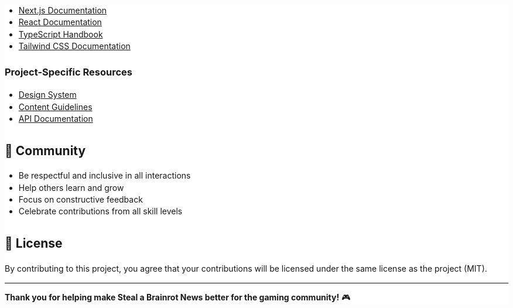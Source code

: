 - [Next.js Documentation](https://nextjs.org/docs)
- [React Documentation](https://react.dev)
- [TypeScript Handbook](https://www.typescriptlang.org/docs/)
- [Tailwind CSS Documentation](https://tailwindcss.com/docs)

### Project-Specific Resources

- [Design System](/docs/design-system.md)
- [Content Guidelines](/docs/content-guidelines.md)
- [API Documentation](/docs/api.md)

## 🤝 Community

- Be respectful and inclusive in all interactions
- Help others learn and grow
- Focus on constructive feedback
- Celebrate contributions from all skill levels

## 📄 License

By contributing to this project, you agree that your contributions will be licensed under the same license as the project (MIT).

---

**Thank you for helping make Steal a Brainrot News better for the gaming community!** 🎮